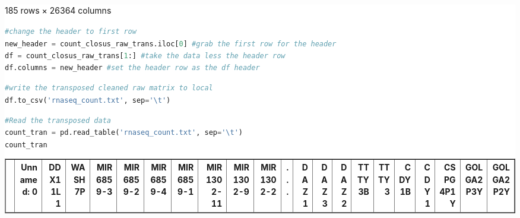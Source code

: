 <p>185 rows × 26364 columns</p>
</div>




```python
#change the header to first row
new_header = count_closus_raw_trans.iloc[0] #grab the first row for the header
df = count_closus_raw_trans[1:] #take the data less the header row
df.columns = new_header #set the header row as the df header
```


```python
#write the transposed cleaned raw matrix to local
df.to_csv('rnaseq_count.txt', sep='\t')
```


```python
#Read the transposed data
count_tran = pd.read_table('rnaseq_count.txt', sep='\t')
count_tran
```




<div>
<style scoped>
    .dataframe tbody tr th:only-of-type {
        vertical-align: middle;
    }

    .dataframe tbody tr th {
        vertical-align: top;
    }

    .dataframe thead th {
        text-align: right;
    }
</style>
<table border="1" class="dataframe">
  <thead>
    <tr style="text-align: right;">
      <th></th>
      <th>Unnamed: 0</th>
      <th>DDX11L1</th>
      <th>WASH7P</th>
      <th>MIR6859-3</th>
      <th>MIR6859-2</th>
      <th>MIR6859-4</th>
      <th>MIR6859-1</th>
      <th>MIR1302-11</th>
      <th>MIR1302-9</th>
      <th>MIR1302-2</th>
      <th>...</th>
      <th>DAZ1</th>
      <th>DAZ3</th>
      <th>DAZ2</th>
      <th>TTTY3B</th>
      <th>TTTY3</th>
      <th>CDY1B</th>
      <th>CDY1</th>
      <th>CSPG4P1Y</th>
      <th>GOLGA2P3Y</th>
      <th>GOLGA2P2Y</th>
    </tr>
  </thead>
  <tbody>